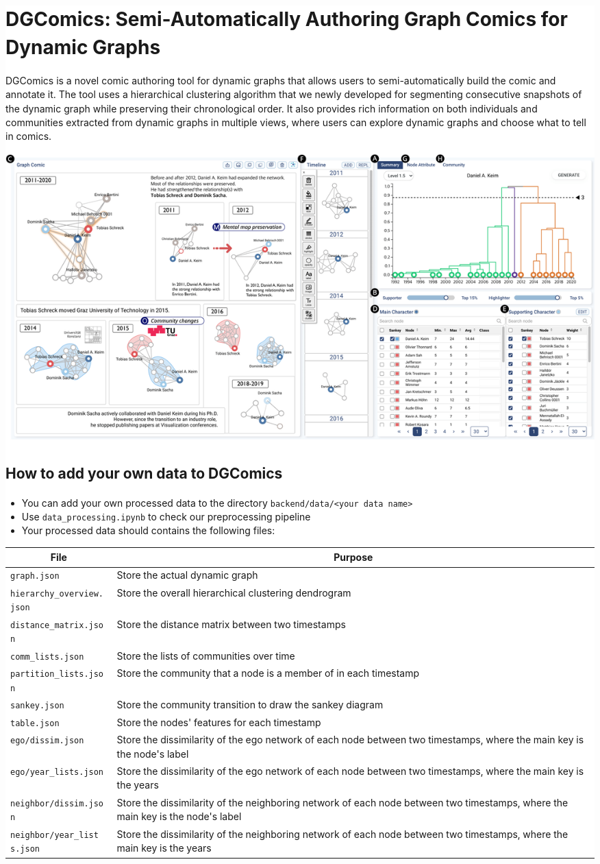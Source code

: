 # DGComics: Semi-Automatically Authoring Graph Comics for Dynamic Graphs

DGComics is a novel comic authoring tool for dynamic graphs that allows users to semi-automatically build the comic and annotate it.
The tool uses a hierarchical clustering algorithm that we newly developed for segmenting consecutive snapshots of the dynamic graph while preserving their chronological order.
It also provides rich information on both individuals and communities extracted from dynamic graphs in multiple views, where users can explore dynamic graphs and choose what to tell in comics. 

![system overview](readme-images/system.png "System Overview")

## How to add your own data to DGComics

- You can add your own processed data to the directory `backend/data/<your data name>`
- Use `data_processing.ipynb` to check our preprocessing pipeline
- Your processed data should contains the following files:

| File                       | Purpose                                                                                                                        |
|----------------------------|--------------------------------------------------------------------------------------------------------------------------------|
| `graph.json`               | Store the actual dynamic graph                                                                                                 |
| `hierarchy_overview.json`  | Store the overall hierarchical clustering dendrogram                                                                            |
| `distance_matrix.json`     | Store the distance matrix between two timestamps                                                                               |
| `comm_lists.json`          | Store the lists of communities over time                                                                                       |
| `partition_lists.json`     | Store the community that a node is a member of in each timestamp                                                               |
| `sankey.json`              | Store the community transition to draw the sankey diagram                                                                      |
| `table.json`               | Store the nodes' features for each timestamp                                                                                   |
| `ego/dissim.json`          | Store the dissimilarity of the ego network of each node between two timestamps, where the main key is the node's label         |
| `ego/year_lists.json`      | Store the dissimilarity of the ego network of each node between two timestamps, where the main key is the years                |
| `neighbor/dissim.json`     | Store the dissimilarity of the neighboring network of each node between two timestamps, where the main key is the node's label |
| `neighbor/year_lists.json` | Store the dissimilarity of the neighboring network of each node between two timestamps, where the main key is the years        |
